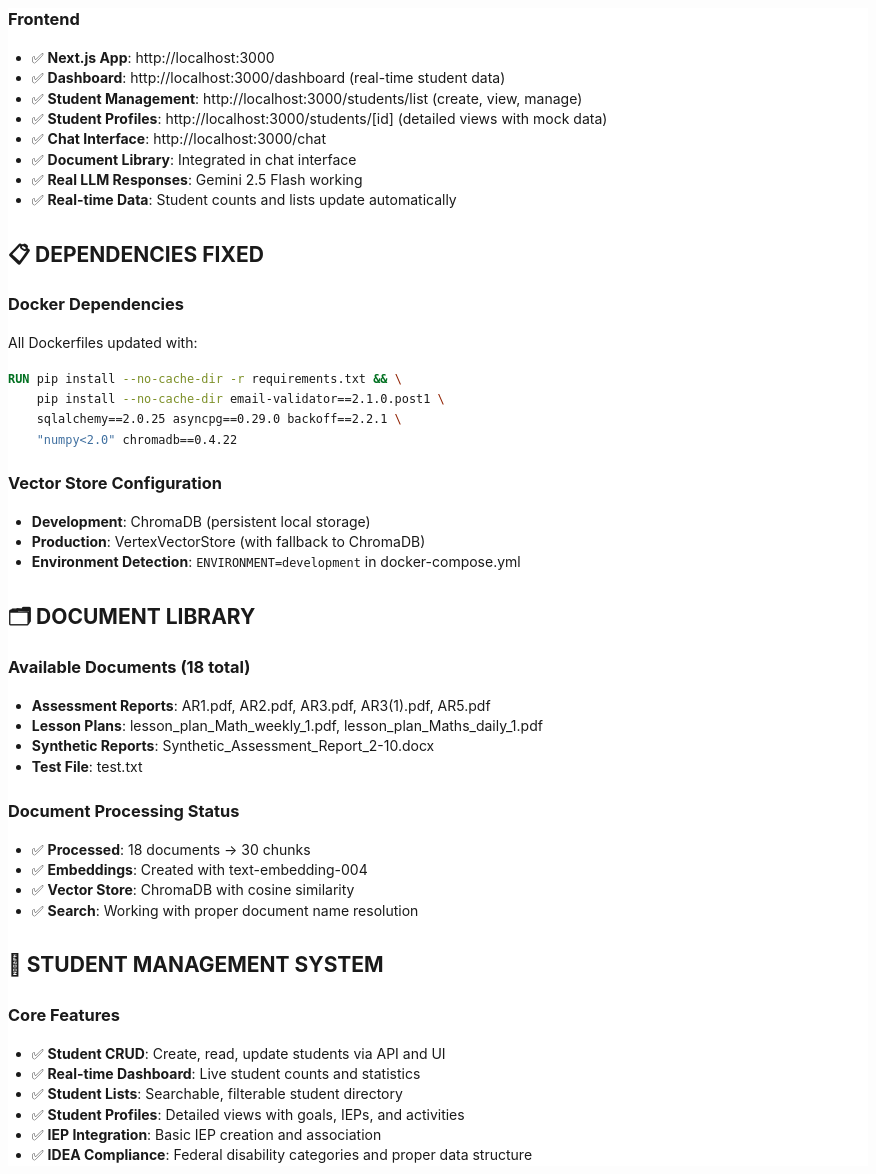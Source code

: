 ### Frontend
- ✅ **Next.js App**: http://localhost:3000
- ✅ **Dashboard**: http://localhost:3000/dashboard (real-time student data)
- ✅ **Student Management**: http://localhost:3000/students/list (create, view, manage)
- ✅ **Student Profiles**: http://localhost:3000/students/[id] (detailed views with mock data)
- ✅ **Chat Interface**: http://localhost:3000/chat
- ✅ **Document Library**: Integrated in chat interface
- ✅ **Real LLM Responses**: Gemini 2.5 Flash working
- ✅ **Real-time Data**: Student counts and lists update automatically

## 📋 DEPENDENCIES FIXED

### Docker Dependencies
All Dockerfiles updated with:
```dockerfile
RUN pip install --no-cache-dir -r requirements.txt && \
    pip install --no-cache-dir email-validator==2.1.0.post1 \
    sqlalchemy==2.0.25 asyncpg==0.29.0 backoff==2.2.1 \
    "numpy<2.0" chromadb==0.4.22
```

### Vector Store Configuration
- **Development**: ChromaDB (persistent local storage)
- **Production**: VertexVectorStore (with fallback to ChromaDB)
- **Environment Detection**: `ENVIRONMENT=development` in docker-compose.yml

## 🗂️ DOCUMENT LIBRARY

### Available Documents (18 total)
- **Assessment Reports**: AR1.pdf, AR2.pdf, AR3.pdf, AR3(1).pdf, AR5.pdf
- **Lesson Plans**: lesson_plan_Math_weekly_1.pdf, lesson_plan_Maths_daily_1.pdf
- **Synthetic Reports**: Synthetic_Assessment_Report_2-10.docx
- **Test File**: test.txt

### Document Processing Status
- ✅ **Processed**: 18 documents → 30 chunks
- ✅ **Embeddings**: Created with text-embedding-004
- ✅ **Vector Store**: ChromaDB with cosine similarity
- ✅ **Search**: Working with proper document name resolution

## 👥 STUDENT MANAGEMENT SYSTEM

### Core Features
- ✅ **Student CRUD**: Create, read, update students via API and UI
- ✅ **Real-time Dashboard**: Live student counts and statistics
- ✅ **Student Lists**: Searchable, filterable student directory
- ✅ **Student Profiles**: Detailed views with goals, IEPs, and activities
- ✅ **IEP Integration**: Basic IEP creation and association
- ✅ **IDEA Compliance**: Federal disability categories and proper data structure
